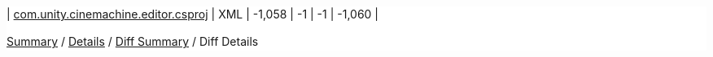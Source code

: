 | [com.unity.cinemachine.editor.csproj](/com.unity.cinemachine.editor.csproj) | XML | -1,058 | -1 | -1 | -1,060 |

[Summary](results.md) / [Details](details.md) / [Diff Summary](diff.md) / Diff Details